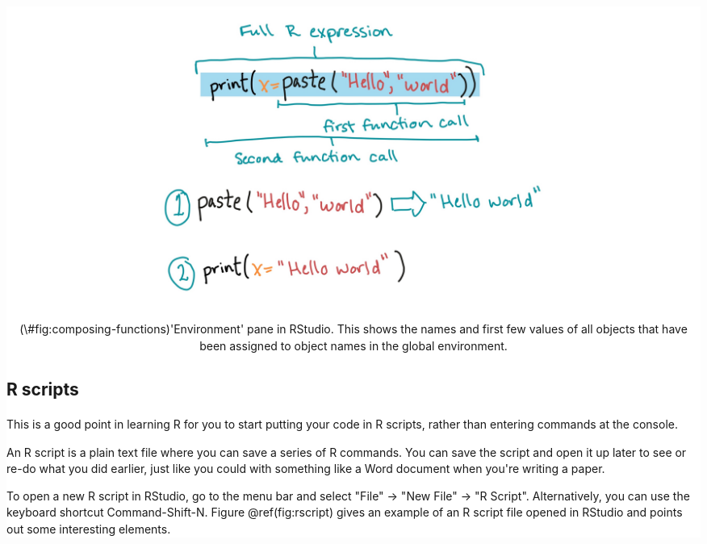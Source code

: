 <div class="figure" style="text-align: center">
<img src="figures/composing_function_calls.jpg" alt="'Environment' pane in RStudio. This shows the names and first few values of all objects that have been assigned to object names in the global environment." width="500pt" />
<p class="caption">(\#fig:composing-functions)'Environment' pane in RStudio. This shows the names and first few values of all objects that have been assigned to object names in the global environment.</p>
</div>

## R scripts

This is a good point in learning R for you to start putting your code in R
scripts, rather than entering commands at the console.

An R script is a plain text file where you can save a series of R commands. You
can save the script and open it up later to see or re-do what you did earlier,
just like you could with something like a Word document when you're writing a
paper.

To open a new R script in RStudio, go to the menu bar and select "File" -> "New
File" -> "R Script". Alternatively, you can use the keyboard shortcut
Command-Shift-N. Figure \@ref(fig:rscript) gives an example of an R script file
opened in RStudio and points out some interesting elements.
